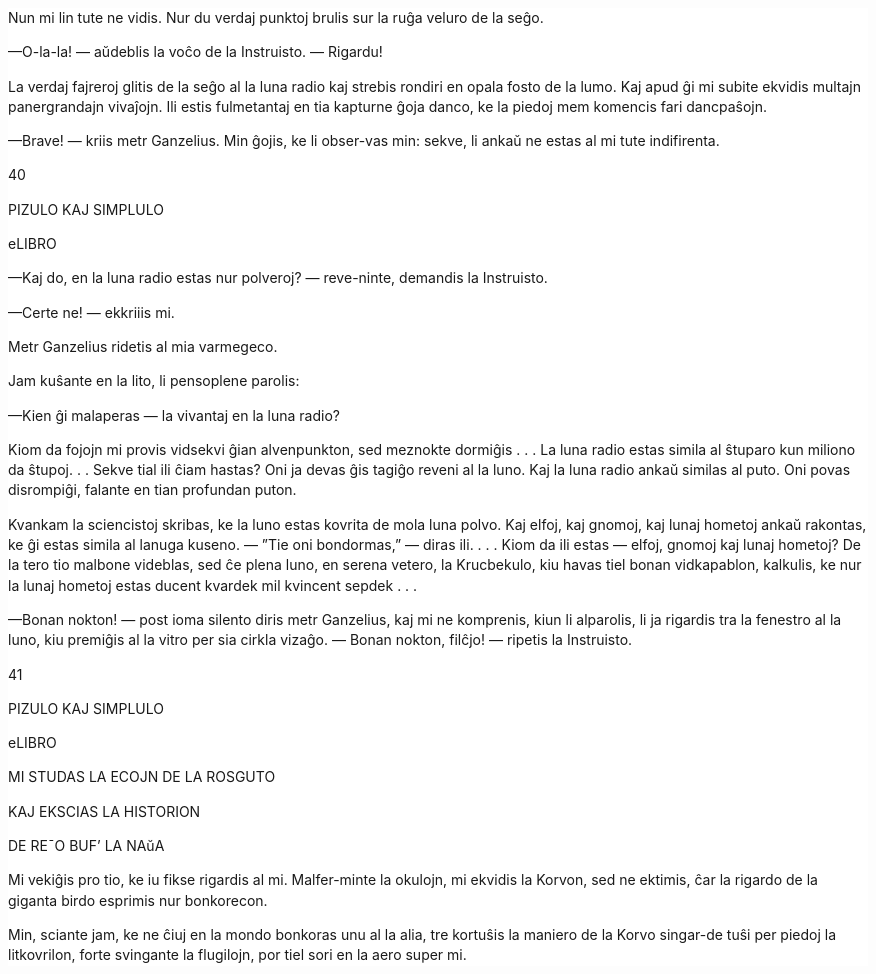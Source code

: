 Nun mi lin tute ne vidis. Nur du verdaj punktoj brulis sur la ruĝa veluro de la seĝo. 

—O-la-la\! — aŭdeblis la voĉo de la Instruisto. — Rigardu\! 

La verdaj fajreroj glitis de la seĝo al la luna radio kaj strebis rondiri en opala fosto de la lumo. Kaj apud ĝi mi subite ekvidis multajn panergrandajn vivaĵojn. Ili estis fulmetantaj en tia kapturne ĝoja danco, ke la piedoj mem komencis fari dancpaŝojn. 

—Brave\! — kriis metr Ganzelius. Min ĝojis, ke li obser-vas min: sekve, li ankaŭ ne estas al mi tute indifirenta. 

40

PIZULO KAJ SIMPLULO

eLIBRO

—Kaj do, en la luna radio estas nur polveroj? — reve-ninte, demandis la Instruisto. 

—Certe ne\! — ekkriiis mi. 

Metr Ganzelius ridetis al mia varmegeco. 

Jam kuŝante en la lito, li pensoplene parolis:

—Kien ĝi malaperas — la vivantaj en la luna radio? 

Kiom da fojojn mi provis vidsekvi ĝian alvenpunkton, sed meznokte dormiĝis . . . La luna radio estas simila al ŝtuparo kun miliono da ŝtupoj. . . Sekve tial ili ĉiam hastas? Oni ja devas ĝis tagiĝo reveni al la luno. Kaj la luna radio ankaŭ similas al puto. Oni povas disrompiĝi, falante en tian profundan puton. 

Kvankam la sciencistoj skribas, ke la luno estas kovrita de mola luna polvo. Kaj elfoj, kaj gnomoj, kaj lunaj hometoj ankaŭ rakontas, ke ĝi estas simila al lanuga kuseno. — ”Tie oni bondormas,” — diras ili. . . . Kiom da ili estas — elfoj, gnomoj kaj lunaj hometoj? De la tero tio malbone videblas, sed ĉe plena luno, en serena vetero, la Krucbekulo, kiu havas tiel bonan vidkapablon, kalkulis, ke nur la lunaj hometoj estas ducent kvardek mil kvincent sepdek . . . 

—Bonan nokton\! — post ioma silento diris metr Ganzelius, kaj mi ne komprenis, kiun li alparolis, li ja rigardis tra la fenestro al la luno, kiu premiĝis al la vitro per sia cirkla vizaĝo. — Bonan nokton, filĉjo\! — ripetis la Instruisto. 

41

PIZULO KAJ SIMPLULO

eLIBRO

MI STUDAS LA ECOJN DE LA ROSGUTO

KAJ EKSCIAS LA HISTORION

DE RE¯O BUF’ LA NAŭA

Mi vekiĝis pro tio, ke iu fikse rigardis al mi. Malfer-minte la okulojn, mi ekvidis la Korvon, sed ne ektimis, ĉar la rigardo de la giganta birdo esprimis nur bonkorecon. 

Min, sciante jam, ke ne ĉiuj en la mondo bonkoras unu al la alia, tre kortuŝis la maniero de la Korvo singar-de tuŝi per piedoj la litkovrilon, forte svingante la flugilojn, por tiel sori en la aero super mi. 
